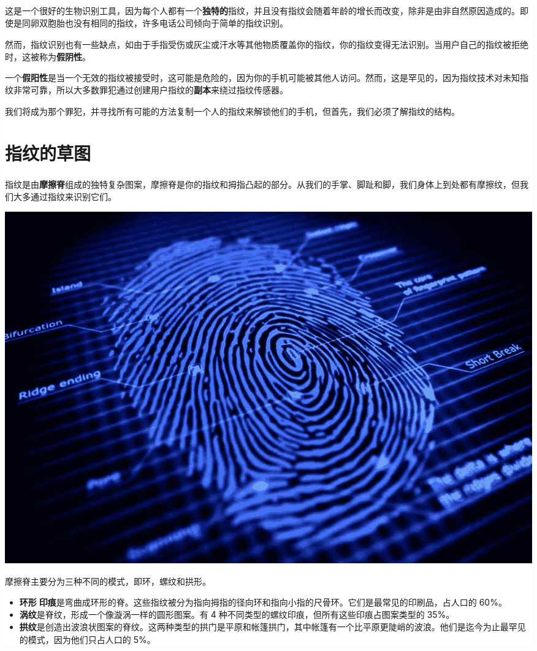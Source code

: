这是一个很好的生物识别工具，因为每个人都有一个**独特的**指纹，并且没有指纹会随着年龄的增长而改变，除非是由非自然原因造成的。即使是同卵双胞胎也没有相同的指纹，许多电话公司倾向于简单的指纹识别。

然而，指纹识别也有一些缺点，如由于手指受伤或灰尘或汗水等其他物质覆盖你的指纹，你的指纹变得无法识别。当用户自己的指纹被拒绝时，这被称为**假阴性**。

一个**假阳性**是当一个无效的指纹被接受时，这可能是危险的，因为你的手机可能被其他人访问。然而，这是罕见的，因为指纹技术对未知指纹非常可靠，所以大多数罪犯通过创建用户指纹的**副本**来绕过指纹传感器。

我们将成为那个罪犯，并寻找所有可能的方法复制一个人的指纹来解锁他们的手机，但首先，我们必须了解指纹的结构。

# 指纹的草图

指纹是由**摩擦脊**组成的独特复杂图案，摩擦脊是你的指纹和拇指凸起的部分。从我们的手掌、脚趾和脚，我们身体上到处都有摩擦纹，但我们大多通过指纹来识别它们。

![](img/7ac3e382736971b9f7b88436a028efed.png)

摩擦脊主要分为三种不同的模式，即环，螺纹和拱形。

*   **环形** **印痕**是弯曲成环形的脊。这些指纹被分为指向拇指的径向环和指向小指的尺骨环。它们是最常见的印刷品，占人口的 60%。
*   **涡纹**是脊纹，形成一个像漩涡一样的圆形图案。有 4 种不同类型的螺纹印痕，但所有这些印痕占图案类型的 35%。
*   **拱纹**是创造出波浪状图案的脊纹。这两种类型的拱门是平原和帐篷拱门，其中帐篷有一个比平原更陡峭的波浪。他们是迄今为止最罕见的模式，因为他们只占人口的 5%。
